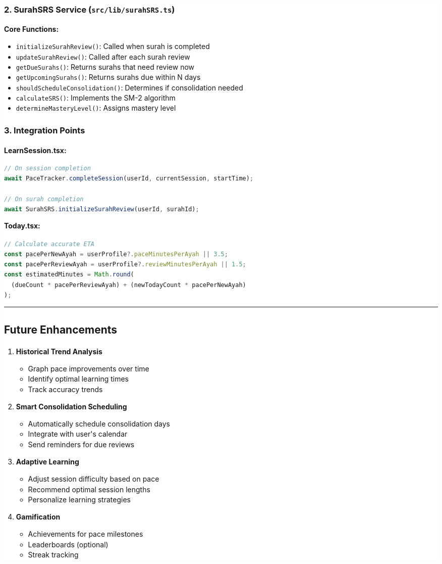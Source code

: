 ### 2. SurahSRS Service (`src/lib/surahSRS.ts`)

**Core Functions:**

- `initializeSurahReview()`: Called when surah is completed
- `updateSurahReview()`: Called after each surah review
- `getDueSurahs()`: Returns surahs that need review now
- `getUpcomingSurahs()`: Returns surahs due within N days
- `shouldScheduleConsolidation()`: Determines if consolidation needed
- `calculateSRS()`: Implements the SM-2 algorithm
- `determineMasteryLevel()`: Assigns mastery level

### 3. Integration Points

**LearnSession.tsx:**
```javascript
// On session completion
await PaceTracker.completeSession(userId, currentSession, startTime);

// On surah completion
await SurahSRS.initializeSurahReview(userId, surahId);
```

**Today.tsx:**
```javascript
// Calculate accurate ETA
const pacePerNewAyah = userProfile?.paceMinutesPerAyah || 3.5;
const pacePerReviewAyah = userProfile?.reviewMinutesPerAyah || 1.5;
const estimatedMinutes = Math.round(
  (dueCount * pacePerReviewAyah) + (newTodayCount * pacePerNewAyah)
);
```

---

## Future Enhancements

1. **Historical Trend Analysis**
   - Graph pace improvements over time
   - Identify optimal learning times
   - Track accuracy trends

2. **Smart Consolidation Scheduling**
   - Automatically schedule consolidation days
   - Integrate with user's calendar
   - Send reminders for due reviews

3. **Adaptive Learning**
   - Adjust session difficulty based on pace
   - Recommend optimal session lengths
   - Personalize learning strategies

4. **Gamification**
   - Achievements for pace milestones
   - Leaderboards (optional)
   - Streak tracking
